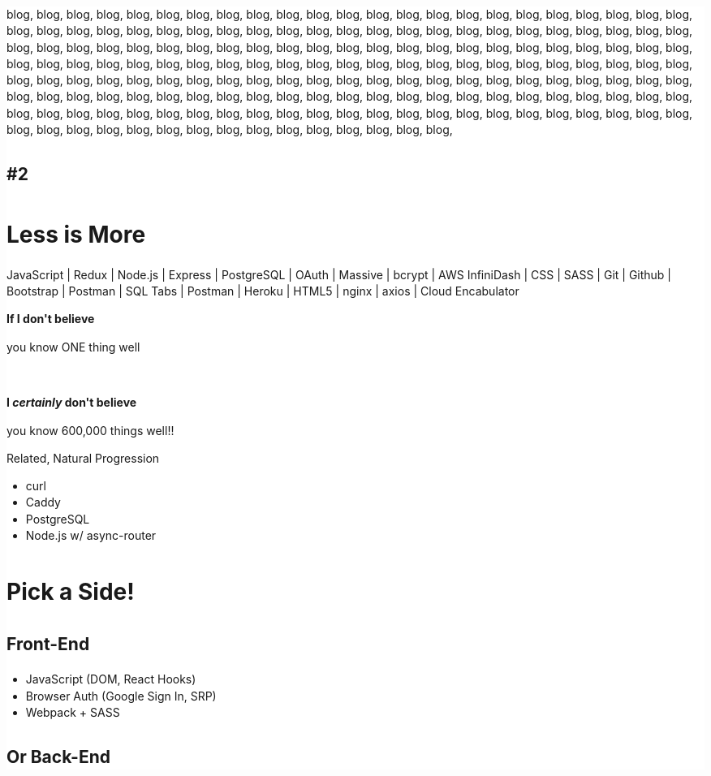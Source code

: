 blog, blog, blog, blog, blog, blog, blog, blog, blog, blog, blog, blog, blog, blog, blog, blog,
blog, blog, blog, blog, blog, blog, blog, blog, blog, blog, blog, blog, blog, blog, blog, blog,
blog, blog, blog, blog, blog, blog, blog, blog, blog, blog, blog, blog, blog, blog, blog, blog,
blog, blog, blog, blog, blog, blog, blog, blog, blog, blog, blog, blog, blog, blog, blog, blog,
blog, blog, blog, blog, blog, blog, blog, blog, blog, blog, blog, blog, blog, blog, blog, blog,
blog, blog, blog, blog, blog, blog, blog, blog, blog, blog, blog, blog, blog, blog, blog, blog,
blog, blog, blog, blog, blog, blog, blog, blog, blog, blog, blog, blog, blog, blog, blog, blog,
blog, blog, blog, blog, blog, blog, blog, blog, blog, blog, blog, blog, blog, blog, blog, blog,
blog, blog, blog, blog, blog, blog, blog, blog, blog, blog, blog, blog, blog, blog, blog, blog,
blog, blog, blog, blog, blog, blog, blog, blog, blog, blog, blog, blog, blog, blog, blog, blog,
blog, blog, blog, blog, blog, blog, blog, blog, blog, blog, blog, blog, blog, blog, blog, blog,
</small>

[comment]: # (!!!)

## #2

# Less is More

[comment]: # (!!!)

JavaScript | Redux | Node.js | Express | PostgreSQL | OAuth | Massive | bcrypt | AWS InfiniDash | CSS | SASS | Git | Github | Bootstrap | Postman | SQL Tabs | Postman | Heroku | HTML5 |  nginx |  axios | Cloud Encabulator

[comment]: # (!!!)

**If I don't believe**

you know ONE thing well

<br>

**I _certainly_ don't believe**

you know 600,000 things well!!

[comment]: # (!!!)

Related, Natural Progression

- curl
- Caddy
- PostgreSQL
- Node.js w/ async-router

[comment]: # (!!!)

# Pick a Side!

[comment]: # (!!!)

## Front-End

- JavaScript (DOM, React Hooks)
- Browser Auth (Google Sign In, SRP)
- Webpack + SASS

[comment]: # (!!!)

## Or Back-End


[comment]: # (THEME = white)
[comment]: # (CODE_THEME = zenburn)
[comment]: # (controls: false)
[comment]: # (keyboard: true)
[comment]: # (markdown: { smartypants: true })
[comment]: # (hash: false)
[comment]: # (respondToHashChanges: false)
[comment]: # (!!! data-auto-animate data-background-color="aquamarine")
[comment]: # (!!! data-auto-animate data-background-color="aquamarine")
[comment]: # (!!! data-auto-animate)
[comment]: # (!!! data-auto-animate)
[comment]: # (!!! data-auto-animate)
[comment]: # (!!! data-auto-animate)
[comment]: # (!!! data-auto-animate)
[comment]: # (!!! data-auto-animate data-background-color="aquamarine")
[comment]: # (!!! data-auto-animate)
[comment]: # (!!! data-auto-animate)
[comment]: # (!!! data-auto-animate)
[comment]: # (!!! data-auto-animate)
[comment]: # (!!! data-auto-animate)
[comment]: # (!!! data-auto-animate)
[comment]: # (!!! data-auto-animate)
[comment]: # (!!! data-auto-animate)
[comment]: # (!!! data-auto-animate)
[comment]: # (!!! data-auto-animate)
[comment]: # (!!! data-auto-animate)
[comment]: # (!!! data-auto-animate)
[comment]: # (!!! data-auto-animate data-background-color="aquamarine")
[comment]: # (!!! data-auto-animate)
[comment]: # (!!! data-auto-animate)
[comment]: # (!!! data-auto-animate)
[comment]: # (!!! data-auto-animate)
[comment]: # (!!! data-auto-animate)
[comment]: # (!!! data-auto-animate)
[comment]: # (!!! data-auto-animate)
[comment]: # (!!! data-auto-animate)
[comment]: # (!!! data-auto-animate)
[comment]: # (!!! data-auto-animate)
[comment]: # (!!! data-auto-animate)
[comment]: # (!!! data-auto-animate)
[comment]: # (!!! data-auto-animate)
[comment]: # (!!! data-auto-animate)
[comment]: # (!!! data-auto-animate)
[comment]: # (!!! data-auto-animate data-background-color="aquamarine")
[comment]: # (!!! data-auto-animate data-background-color="aquamarine")
[comment]: # (!!! data-auto-animate data-background-color="aquamarine")
[comment]: # (!!! data-auto-animate data-background-color="aquamarine")
[comment]: # (!!! data-auto-animate)
[comment]: # (!!! data-auto-animate)
[comment]: # (!!! data-auto-animate)
[comment]: # (!!! data-auto-animate)
[comment]: # (!!! data-auto-animate)
[comment]: # (!!! data-auto-animate)
[comment]: # (!!! data-auto-animate)
[comment]: # (!!! data-auto-animate)
[comment]: # (!!! data-auto-animate)
[comment]: # (!!! data-auto-animate)
[comment]: # (!!! data-auto-animate)
[comment]: # (!!! data-auto-animate)
[comment]: # (!!! data-auto-animate)
[comment]: # (!!! data-auto-animate)
[comment]: # (!!! data-auto-animate)
[comment]: # (!!! data-auto-animate)
[comment]: # (!!! data-auto-animate)
[comment]: # (!!! data-auto-animate data-background-color="aquamarine")
[comment]: # (!!! data-auto-animate)
[comment]: # (!!! data-auto-animate)
[comment]: # (!!! data-auto-animate)
[comment]: # (!!! data-auto-animate)
[comment]: # (!!! data-auto-animate)
[comment]: # (!!! data-auto-animate)
[comment]: # (!!! data-auto-animate)
[comment]: # (!!! data-auto-animate)
[comment]: # (!!! data-auto-animate data-background-color="aquamarine")
[comment]: # (!!! data-auto-animate)
[comment]: # (!!! data-auto-animate)
[comment]: # (!!! data-auto-animate)
[comment]: # (!!! data-auto-animate data-background-color="aquamarine")
[comment]: # (!!! data-auto-animate)
[comment]: # (!!! data-auto-animate)
[comment]: # (!!! data-auto-animate)
[comment]: # (!!! data-auto-animate)
[comment]: # (!!! data-auto-animate)
[comment]: # (!!! data-auto-animate)
[comment]: # (!!! data-auto-animate)
[comment]: # (!!! data-auto-animate)
[comment]: # (!!! data-auto-animate)
[comment]: # (!!! data-auto-animate)
[comment]: # (!!! data-auto-animate)
[comment]: # (!!! data-auto-animate)
[comment]: # (!!! data-auto-animate)
[comment]: # (!!! data-auto-animate)
[comment]: # (!!! data-auto-animate)
[comment]: # (!!! data-auto-animate)
[comment]: # (!!! data-auto-animate)
[comment]: # (!!! data-auto-animate)
[comment]: # (!!! data-auto-animate)
[comment]: # (!!! data-auto-animate)
[comment]: # (!!! data-auto-animate data-background-color="aquamarine")
[comment]: # (!!! data-auto-animate)
[comment]: # (!!! data-auto-animate)
[comment]: # (!!! data-auto-animate)
[comment]: # (!!! data-auto-animate)
[comment]: # (!!! data-auto-animate)
[comment]: # (!!! data-auto-animate)
[comment]: # (!!! data-auto-animate data-background-color="aquamarine")
[comment]: # (!!! data-auto-animate)
[comment]: # (!!! data-auto-animate)
[comment]: # (!!! data-auto-animate)
[comment]: # (!!! data-auto-animate)
[comment]: # (!!! data-auto-animate)
[comment]: # (!!! data-auto-animate)
[comment]: # (!!! data-auto-animate)
[comment]: # (!!! data-auto-animate)
[comment]: # (!!! data-auto-animate data-background-color="aquamarine")